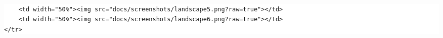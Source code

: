         <td width="50%"><img src="docs/screenshots/landscape5.png?raw=true"></td>
        <td width="50%"><img src="docs/screenshots/landscape6.png?raw=true"></td>
    </tr>
</table>
